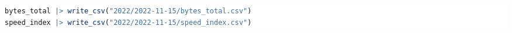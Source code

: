 ```r
bytes_total |> write_csv("2022/2022-11-15/bytes_total.csv")
speed_index |> write_csv("2022/2022-11-15/speed_index.csv")
```
